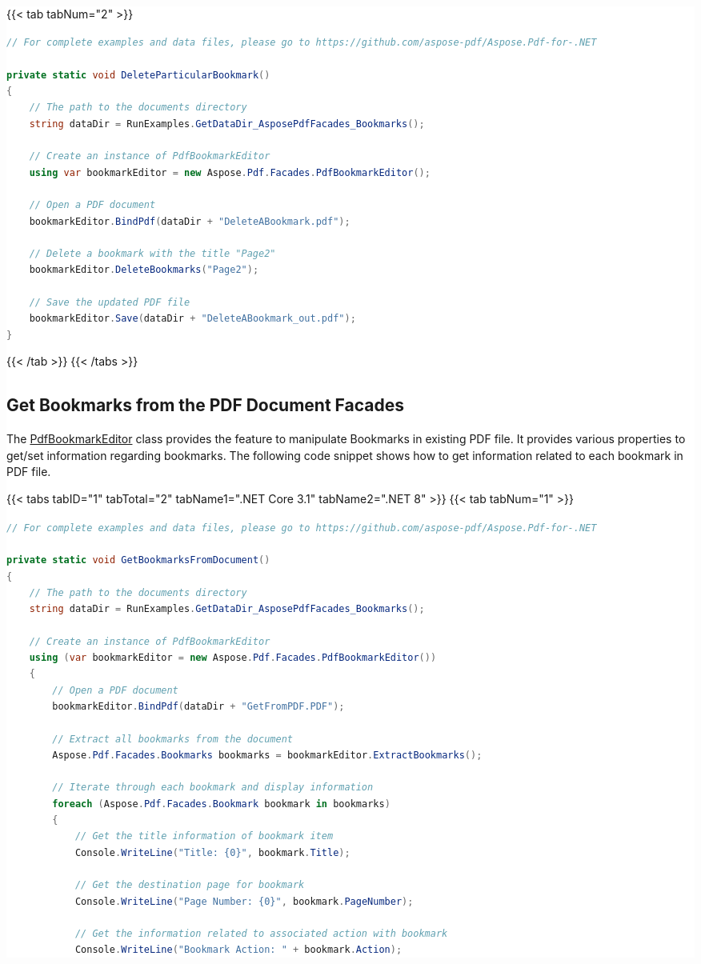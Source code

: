 {{< tab tabNum="2" >}}
```csharp
// For complete examples and data files, please go to https://github.com/aspose-pdf/Aspose.Pdf-for-.NET

private static void DeleteParticularBookmark()
{
    // The path to the documents directory
    string dataDir = RunExamples.GetDataDir_AsposePdfFacades_Bookmarks();

    // Create an instance of PdfBookmarkEditor
    using var bookmarkEditor = new Aspose.Pdf.Facades.PdfBookmarkEditor();

    // Open a PDF document
    bookmarkEditor.BindPdf(dataDir + "DeleteABookmark.pdf");

    // Delete a bookmark with the title "Page2"
    bookmarkEditor.DeleteBookmarks("Page2");

    // Save the updated PDF file
    bookmarkEditor.Save(dataDir + "DeleteABookmark_out.pdf");
}
```
{{< /tab >}}
{{< /tabs >}}

## Get Bookmarks from the PDF Document Facades

The [PdfBookmarkEditor](https://reference.aspose.com/pdf/net/aspose.pdf.facades/pdfbookmarkeditor) class provides the feature to manipulate Bookmarks in existing PDF file. It provides various properties to get/set information regarding bookmarks. The following code snippet shows how to get information related to each bookmark in PDF file.

{{< tabs tabID="1" tabTotal="2" tabName1=".NET Core 3.1" tabName2=".NET 8" >}}
{{< tab tabNum="1" >}}
```csharp
// For complete examples and data files, please go to https://github.com/aspose-pdf/Aspose.Pdf-for-.NET

private static void GetBookmarksFromDocument()
{
    // The path to the documents directory
    string dataDir = RunExamples.GetDataDir_AsposePdfFacades_Bookmarks();

    // Create an instance of PdfBookmarkEditor
    using (var bookmarkEditor = new Aspose.Pdf.Facades.PdfBookmarkEditor())
    {
        // Open a PDF document
        bookmarkEditor.BindPdf(dataDir + "GetFromPDF.PDF");

        // Extract all bookmarks from the document
        Aspose.Pdf.Facades.Bookmarks bookmarks = bookmarkEditor.ExtractBookmarks();

        // Iterate through each bookmark and display information
        foreach (Aspose.Pdf.Facades.Bookmark bookmark in bookmarks)
        {
            // Get the title information of bookmark item
            Console.WriteLine("Title: {0}", bookmark.Title);

            // Get the destination page for bookmark
            Console.WriteLine("Page Number: {0}", bookmark.PageNumber);

            // Get the information related to associated action with bookmark
            Console.WriteLine("Bookmark Action: " + bookmark.Action);
```